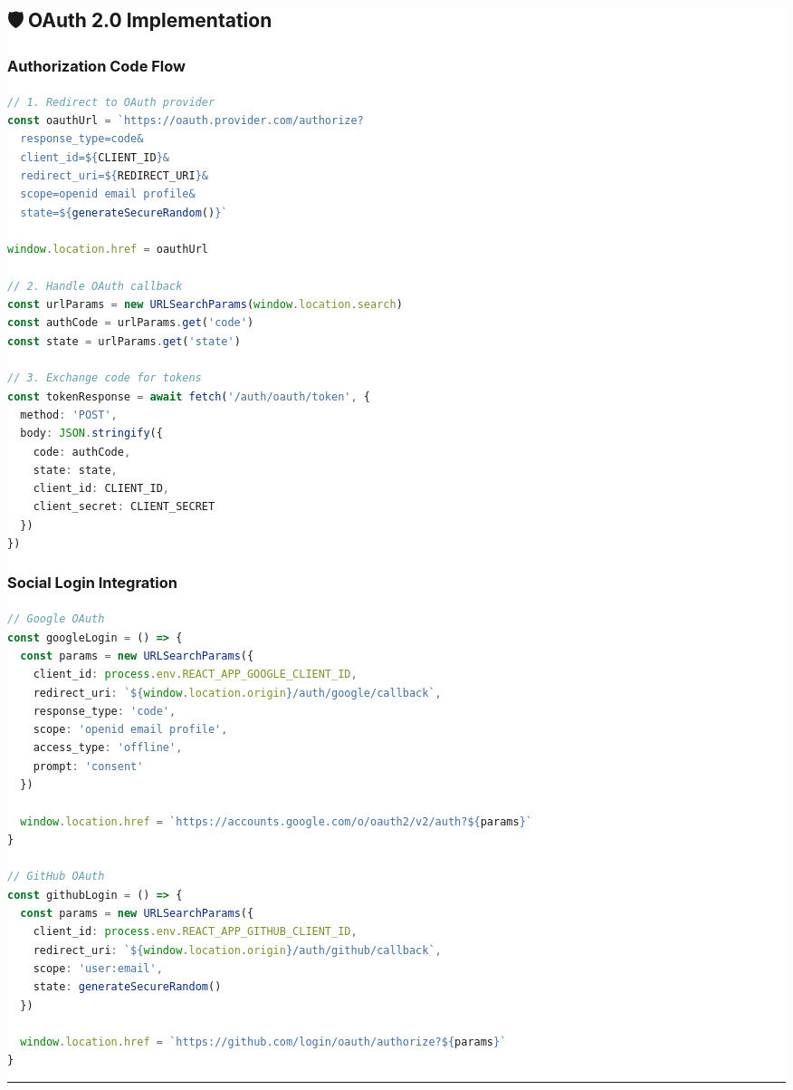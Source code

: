 
## 🛡️ **OAuth 2.0 Implementation**

### **Authorization Code Flow**

```typescript
// 1. Redirect to OAuth provider
const oauthUrl = `https://oauth.provider.com/authorize?
  response_type=code&
  client_id=${CLIENT_ID}&
  redirect_uri=${REDIRECT_URI}&
  scope=openid email profile&
  state=${generateSecureRandom()}`

window.location.href = oauthUrl

// 2. Handle OAuth callback
const urlParams = new URLSearchParams(window.location.search)
const authCode = urlParams.get('code')
const state = urlParams.get('state')

// 3. Exchange code for tokens
const tokenResponse = await fetch('/auth/oauth/token', {
  method: 'POST',
  body: JSON.stringify({
    code: authCode,
    state: state,
    client_id: CLIENT_ID,
    client_secret: CLIENT_SECRET
  })
})
```

### **Social Login Integration**

```typescript
// Google OAuth
const googleLogin = () => {
  const params = new URLSearchParams({
    client_id: process.env.REACT_APP_GOOGLE_CLIENT_ID,
    redirect_uri: `${window.location.origin}/auth/google/callback`,
    response_type: 'code',
    scope: 'openid email profile',
    access_type: 'offline',
    prompt: 'consent'
  })
  
  window.location.href = `https://accounts.google.com/o/oauth2/v2/auth?${params}`
}

// GitHub OAuth
const githubLogin = () => {
  const params = new URLSearchParams({
    client_id: process.env.REACT_APP_GITHUB_CLIENT_ID,
    redirect_uri: `${window.location.origin}/auth/github/callback`,
    scope: 'user:email',
    state: generateSecureRandom()
  })
  
  window.location.href = `https://github.com/login/oauth/authorize?${params}`
}
```

---